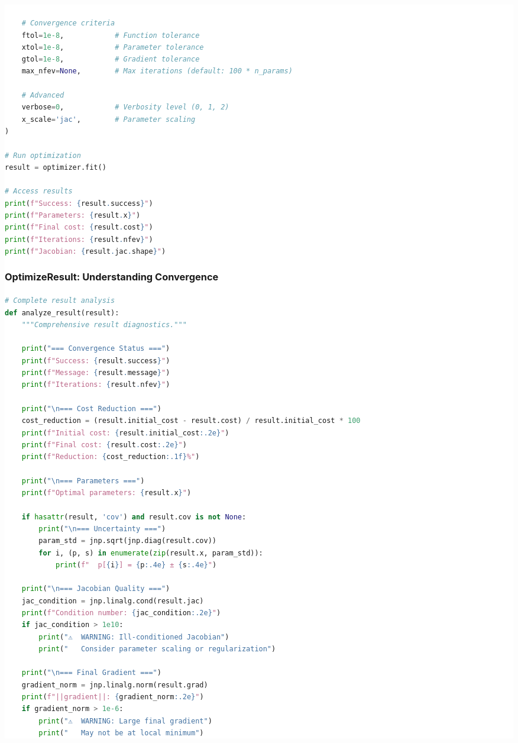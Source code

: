 ```python

    # Convergence criteria
    ftol=1e-8,            # Function tolerance
    xtol=1e-8,            # Parameter tolerance
    gtol=1e-8,            # Gradient tolerance
    max_nfev=None,        # Max iterations (default: 100 * n_params)

    # Advanced
    verbose=0,            # Verbosity level (0, 1, 2)
    x_scale='jac',        # Parameter scaling
)

# Run optimization
result = optimizer.fit()

# Access results
print(f"Success: {result.success}")
print(f"Parameters: {result.x}")
print(f"Final cost: {result.cost}")
print(f"Iterations: {result.nfev}")
print(f"Jacobian: {result.jac.shape}")
```

### OptimizeResult: Understanding Convergence

```python
# Complete result analysis
def analyze_result(result):
    """Comprehensive result diagnostics."""

    print("=== Convergence Status ===")
    print(f"Success: {result.success}")
    print(f"Message: {result.message}")
    print(f"Iterations: {result.nfev}")

    print("\n=== Cost Reduction ===")
    cost_reduction = (result.initial_cost - result.cost) / result.initial_cost * 100
    print(f"Initial cost: {result.initial_cost:.2e}")
    print(f"Final cost: {result.cost:.2e}")
    print(f"Reduction: {cost_reduction:.1f}%")

    print("\n=== Parameters ===")
    print(f"Optimal parameters: {result.x}")

    if hasattr(result, 'cov') and result.cov is not None:
        print("\n=== Uncertainty ===")
        param_std = jnp.sqrt(jnp.diag(result.cov))
        for i, (p, s) in enumerate(zip(result.x, param_std)):
            print(f"  p[{i}] = {p:.4e} ± {s:.4e}")

    print("\n=== Jacobian Quality ===")
    jac_condition = jnp.linalg.cond(result.jac)
    print(f"Condition number: {jac_condition:.2e}")
    if jac_condition > 1e10:
        print("⚠️  WARNING: Ill-conditioned Jacobian")
        print("   Consider parameter scaling or regularization")

    print("\n=== Final Gradient ===")
    gradient_norm = jnp.linalg.norm(result.grad)
    print(f"||gradient||: {gradient_norm:.2e}")
    if gradient_norm > 1e-6:
        print("⚠️  WARNING: Large final gradient")
        print("   May not be at local minimum")
```